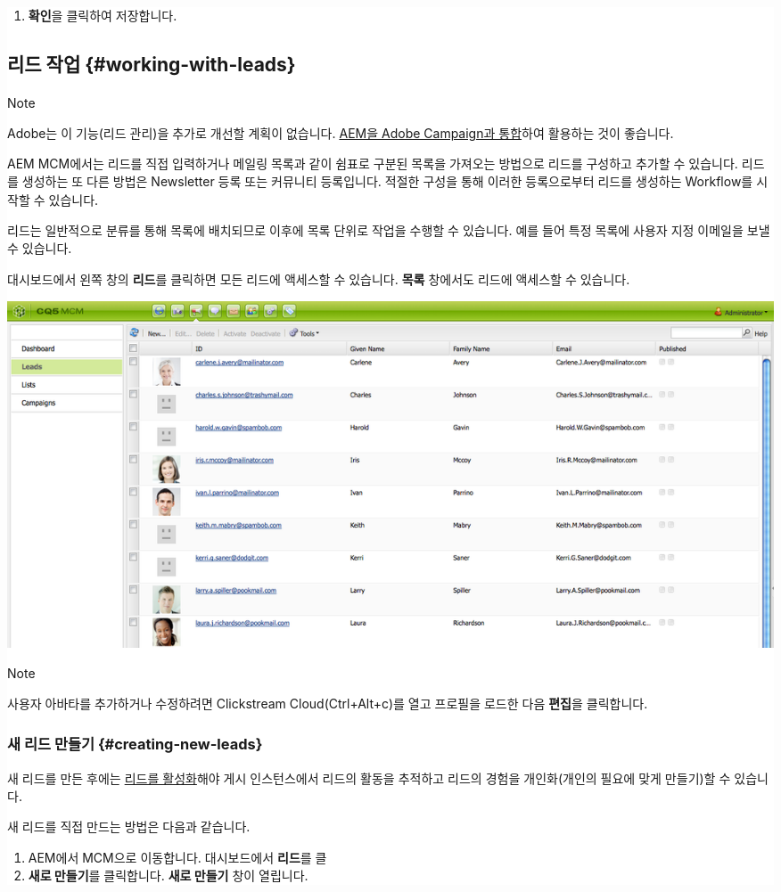 1. **확인**&#x200B;을 클릭하여 저장합니다.

## 리드 작업 {#working-with-leads}

>[!NOTE]
>
>Adobe는 이 기능(리드 관리)을 추가로 개선할 계획이 없습니다.
>[AEM을 Adobe Campaign과 통합](/help/sites-administering/campaign.md)하여 활용하는 것이 좋습니다.

AEM MCM에서는 리드를 직접 입력하거나 메일링 목록과 같이 쉼표로 구분된 목록을 가져오는 방법으로 리드를 구성하고 추가할 수 있습니다. 리드를 생성하는 또 다른 방법은 Newsletter 등록 또는 커뮤니티 등록입니다. 적절한 구성을 통해 이러한 등록으로부터 리드를 생성하는 Workflow를 시작할 수 있습니다.

리드는 일반적으로 분류를 통해 목록에 배치되므로 이후에 목록 단위로 작업을 수행할 수 있습니다. 예를 들어 특정 목록에 사용자 지정 이메일을 보낼 수 있습니다.

대시보드에서 왼쪽 창의 **리드**&#x200B;를 클릭하면 모든 리드에 액세스할 수 있습니다. **목록** 창에서도 리드에 액세스할 수 있습니다.

![screen_shot_2012-02-21at114748am](assets/screen_shot_2012-02-21at114748am.png)

>[!NOTE]
>
>사용자 아바타를 추가하거나 수정하려면 Clickstream Cloud(Ctrl+Alt+c)를 열고 프로필을 로드한 다음 **편집**&#x200B;을 클릭합니다.

### 새 리드 만들기  {#creating-new-leads}

새 리드를 만든 후에는 [리드를 활성화](#activating-or-deactivating-leads)해야 게시 인스턴스에서 리드의 활동을 추적하고 리드의 경험을 개인화(개인의 필요에 맞게 만들기)할 수 있습니다.

새 리드를 직접 만드는 방법은 다음과 같습니다.

1. AEM에서 MCM으로 이동합니다. 대시보드에서 **리드**&#x200B;를 클
1. **새로 만들기**&#x200B;를 클릭합니다. **새로 만들기** 창이 열립니다.
